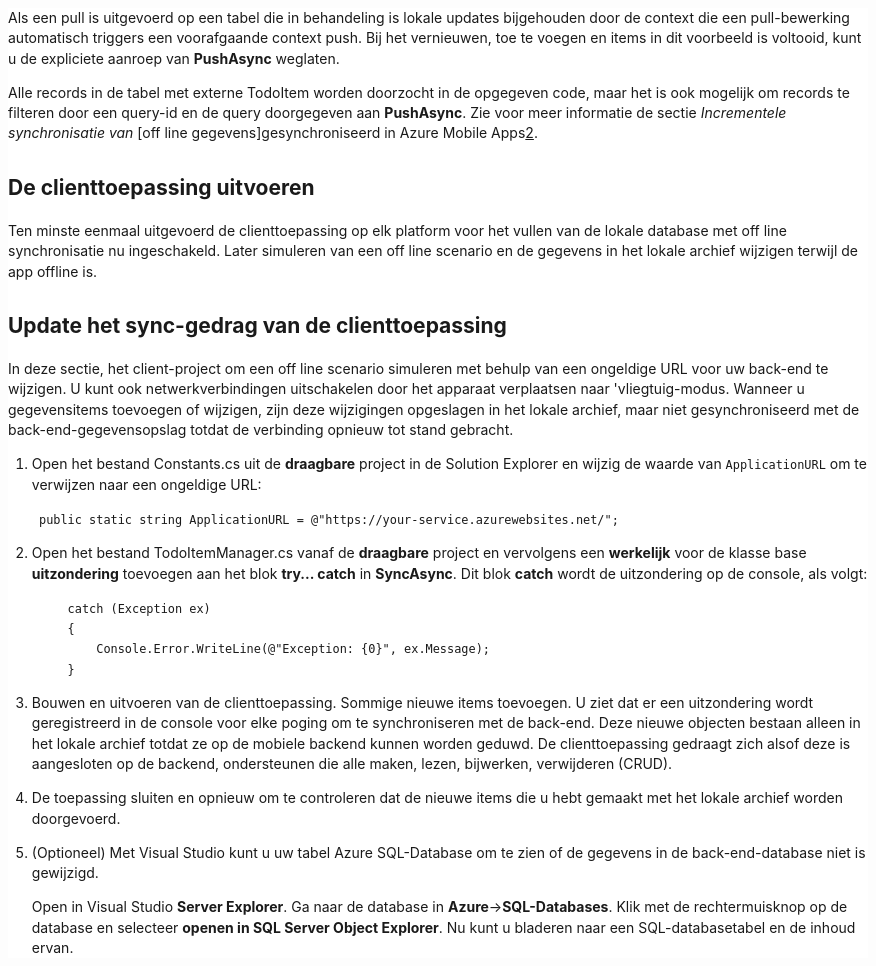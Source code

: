Als een pull is uitgevoerd op een tabel die in behandeling is lokale updates bijgehouden door de context die een pull-bewerking automatisch triggers een voorafgaande context push. Bij het vernieuwen, toe te voegen en items in dit voorbeeld is voltooid, kunt u de expliciete aanroep van **PushAsync** weglaten.

Alle records in de tabel met externe TodoItem worden doorzocht in de opgegeven code, maar het is ook mogelijk om records te filteren door een query-id en de query doorgegeven aan **PushAsync**. Zie voor meer informatie de sectie *Incrementele synchronisatie van* [off line gegevens]gesynchroniseerd in Azure Mobile Apps[2].

## <a name="run-the-client-app"></a>De clienttoepassing uitvoeren

Ten minste eenmaal uitgevoerd de clienttoepassing op elk platform voor het vullen van de lokale database met off line synchronisatie nu ingeschakeld. Later simuleren van een off line scenario en de gegevens in het lokale archief wijzigen terwijl de app offline is.

## <a name="update-the-sync-behavior-of-the-client-app"></a>Update het sync-gedrag van de clienttoepassing

In deze sectie, het client-project om een off line scenario simuleren met behulp van een ongeldige URL voor uw back-end te wijzigen. U kunt ook netwerkverbindingen uitschakelen door het apparaat verplaatsen naar 'vliegtuig-modus.  Wanneer u gegevensitems toevoegen of wijzigen, zijn deze wijzigingen opgeslagen in het lokale archief, maar niet gesynchroniseerd met de back-end-gegevensopslag totdat de verbinding opnieuw tot stand gebracht.

1. Open het bestand Constants.cs uit de **draagbare** project in de Solution Explorer en wijzig de waarde van `ApplicationURL` om te verwijzen naar een ongeldige URL:

        public static string ApplicationURL = @"https://your-service.azurewebsites.net/";

2. Open het bestand TodoItemManager.cs vanaf de **draagbare** project en vervolgens een **werkelijk** voor de klasse base **uitzondering** toevoegen aan het blok **try... catch** in **SyncAsync**. Dit blok **catch** wordt de uitzondering op de console, als volgt:

            catch (Exception ex)
            {
                Console.Error.WriteLine(@"Exception: {0}", ex.Message);
            }

3. Bouwen en uitvoeren van de clienttoepassing.  Sommige nieuwe items toevoegen. U ziet dat er een uitzondering wordt geregistreerd in de console voor elke poging om te synchroniseren met de back-end. Deze nieuwe objecten bestaan alleen in het lokale archief totdat ze op de mobiele backend kunnen worden geduwd. De clienttoepassing gedraagt zich alsof deze is aangesloten op de backend, ondersteunen die alle maken, lezen, bijwerken, verwijderen (CRUD).

4. De toepassing sluiten en opnieuw om te controleren dat de nieuwe items die u hebt gemaakt met het lokale archief worden doorgevoerd.

5. (Optioneel) Met Visual Studio kunt u uw tabel Azure SQL-Database om te zien of de gegevens in de back-end-database niet is gewijzigd.

    Open in Visual Studio **Server Explorer**. Ga naar de database in **Azure**->**SQL-Databases**. Klik met de rechtermuisknop op de database en selecteer **openen in SQL Server Object Explorer**. Nu kunt u bladeren naar een SQL-databasetabel en de inhoud ervan.


[1]: app-service-mobile-dotnet-backend-how-to-use-server-sdk.md
[2]: app-service-mobile-offline-data-sync.md
[3]: http://go.microsoft.com/fwlink/p/?LinkID=716919
[4]: http://go.microsoft.com/fwlink/p/?LinkID=716920
[5]: http://sqlite.org/2016/sqlite-uwp-3120200.vsix
[6]: https://www.getpostman.com/
[7]: http://www.telerik.com/fiddler
[8]: app-service-mobile-dotnet-how-to-use-client-library.md